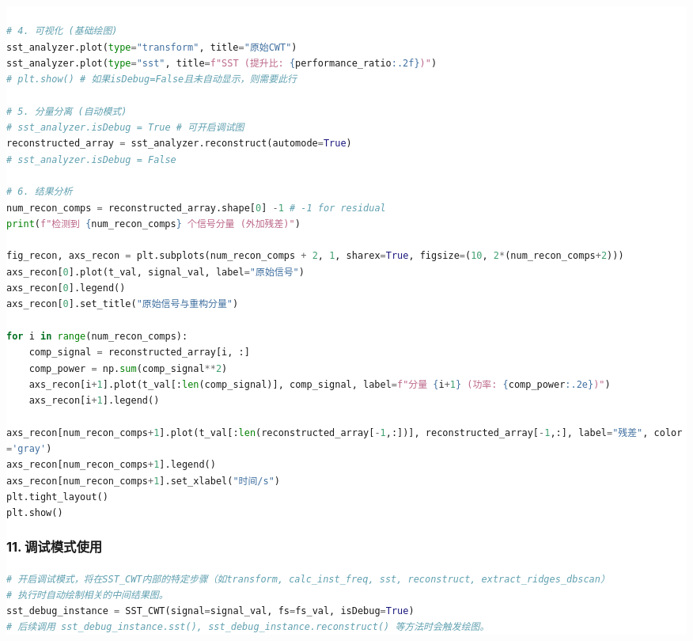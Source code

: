 ```python

# 4. 可视化 (基础绘图)
sst_analyzer.plot(type="transform", title="原始CWT")
sst_analyzer.plot(type="sst", title=f"SST (提升比: {performance_ratio:.2f})")
# plt.show() # 如果isDebug=False且未自动显示，则需要此行

# 5. 分量分离 (自动模式)
# sst_analyzer.isDebug = True # 可开启调试图
reconstructed_array = sst_analyzer.reconstruct(automode=True)
# sst_analyzer.isDebug = False

# 6. 结果分析
num_recon_comps = reconstructed_array.shape[0] -1 # -1 for residual
print(f"检测到 {num_recon_comps} 个信号分量 (外加残差)")

fig_recon, axs_recon = plt.subplots(num_recon_comps + 2, 1, sharex=True, figsize=(10, 2*(num_recon_comps+2)))
axs_recon[0].plot(t_val, signal_val, label="原始信号")
axs_recon[0].legend()
axs_recon[0].set_title("原始信号与重构分量")

for i in range(num_recon_comps):
    comp_signal = reconstructed_array[i, :]
    comp_power = np.sum(comp_signal**2)
    axs_recon[i+1].plot(t_val[:len(comp_signal)], comp_signal, label=f"分量 {i+1} (功率: {comp_power:.2e})")
    axs_recon[i+1].legend()

axs_recon[num_recon_comps+1].plot(t_val[:len(reconstructed_array[-1,:])], reconstructed_array[-1,:], label="残差", color='gray')
axs_recon[num_recon_comps+1].legend()
axs_recon[num_recon_comps+1].set_xlabel("时间/s")
plt.tight_layout()
plt.show()

```

### 11. 调试模式使用

```python
# 开启调试模式，将在SST_CWT内部的特定步骤（如transform, calc_inst_freq, sst, reconstruct, extract_ridges_dbscan）
# 执行时自动绘制相关的中间结果图。
sst_debug_instance = SST_CWT(signal=signal_val, fs=fs_val, isDebug=True)
# 后续调用 sst_debug_instance.sst(), sst_debug_instance.reconstruct() 等方法时会触发绘图。
```

